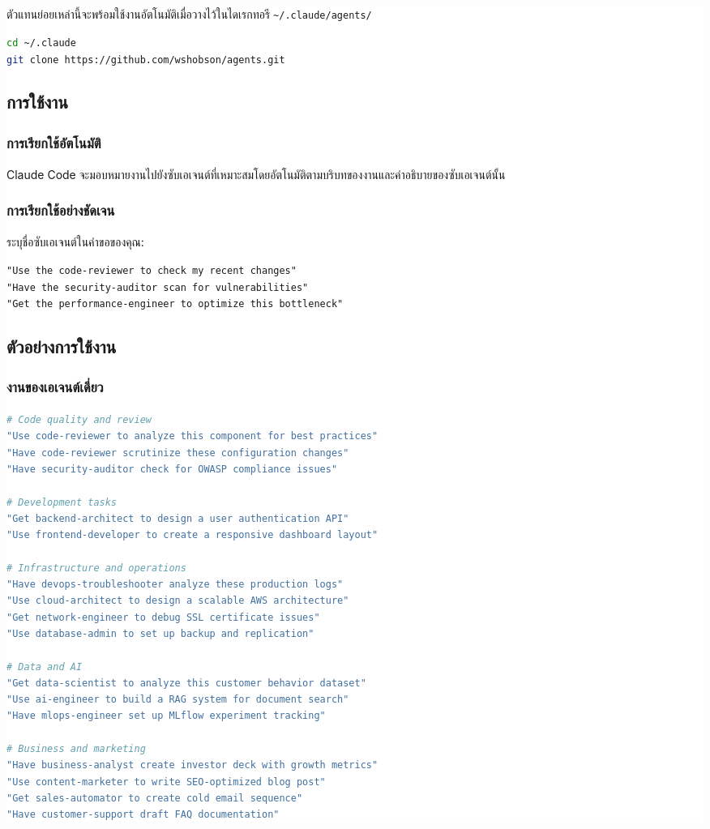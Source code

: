 ตัวแทนย่อยเหล่านี้จะพร้อมใช้งานอัตโนมัติเมื่อวางไว้ในไดเรกทอรี `~/.claude/agents/`

```bash
cd ~/.claude
git clone https://github.com/wshobson/agents.git
```

## การใช้งาน

### การเรียกใช้อัตโนมัติ
Claude Code จะมอบหมายงานไปยังซับเอเจนต์ที่เหมาะสมโดยอัตโนมัติตามบริบทของงานและคำอธิบายของซับเอเจนต์นั้น

### การเรียกใช้อย่างชัดเจน
ระบุชื่อซับเอเจนต์ในคำขอของคุณ:
```
"Use the code-reviewer to check my recent changes"
"Have the security-auditor scan for vulnerabilities"
"Get the performance-engineer to optimize this bottleneck"
```

## ตัวอย่างการใช้งาน

### งานของเอเจนต์เดี่ยว
```bash
# Code quality and review
"Use code-reviewer to analyze this component for best practices"
"Have code-reviewer scrutinize these configuration changes"
"Have security-auditor check for OWASP compliance issues"

# Development tasks  
"Get backend-architect to design a user authentication API"
"Use frontend-developer to create a responsive dashboard layout"

# Infrastructure and operations
"Have devops-troubleshooter analyze these production logs"
"Use cloud-architect to design a scalable AWS architecture"
"Get network-engineer to debug SSL certificate issues"
"Use database-admin to set up backup and replication"

# Data and AI
"Get data-scientist to analyze this customer behavior dataset"
"Use ai-engineer to build a RAG system for document search"
"Have mlops-engineer set up MLflow experiment tracking"

# Business and marketing
"Have business-analyst create investor deck with growth metrics"
"Use content-marketer to write SEO-optimized blog post"
"Get sales-automator to create cold email sequence"
"Have customer-support draft FAQ documentation"
```
